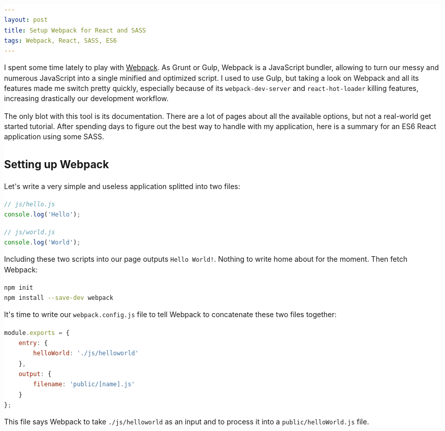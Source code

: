 ```yaml
---
layout: post
title: Setup Webpack for React and SASS
tags: Webpack, React, SASS, ES6
---
```


I spent some time lately to play with [Webpack](https://github.com/webpack/webpack). As Grunt or Gulp, Webpack is a JavaScript bundler, allowing to turn our messy and numerous JavaScript into a single minified and optimized script. I used to use Gulp, but taking a look on Webpack and all its features made me switch pretty quickly, especially because of its `webpack-dev-server` and `react-hot-loader` killing features, increasing drastically our development workflow. 

The only blot with this tool is its documentation. There are a lot of pages about all the available options, but not a real-world get started tutorial. After spending days to figure out the best way to handle with my application, here is a summary for an ES6 React application using some SASS.

## Setting up Webpack

Let's write a very simple and useless application splitted into two files:

``` js
// js/hello.js
console.log('Hello');
```

``` js
// js/world.js
console.log('World');
```

Including these two scripts into our page outputs `Hello World!`. Nothing to write home about for the moment. Then fetch Webpack:

``` sh
npm init
npm install --save-dev webpack
```

It's time to write our `webpack.config.js` file to tell Webpack to concatenate these two files together:

``` js
module.exports = {
    entry: {
        helloWorld: './js/helloworld'
    },
    output: {
        filename: 'public/[name].js'
    }
};
```

This file says Webpack to take `./js/helloworld` as an input and to process it into a `public/helloWorld.js` file.
